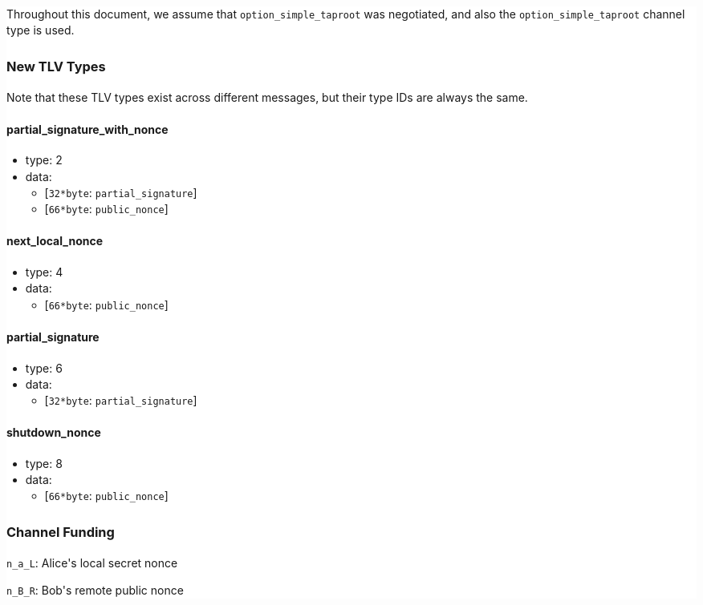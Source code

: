 Throughout this document, we assume that `option_simple_taproot` was
negotiated, and also the `option_simple_taproot` channel type is used.


### New TLV Types

Note that these TLV types exist across different messages, but their type IDs are always the same.

#### partial_signature_with_nonce
- type: 2
- data:
   * [`32*byte`: `partial_signature`]
   * [`66*byte`: `public_nonce`]

#### next_local_nonce
- type: 4
- data:
   * [`66*byte`: `public_nonce`]

#### partial_signature
- type: 6
- data:
   * [`32*byte`: `partial_signature`]

#### shutdown_nonce
- type: 8
- data:
   * [`66*byte`: `public_nonce`]

### Channel Funding

`n_a_L`: Alice's local secret nonce

`n_B_R`: Bob's remote public nonce
